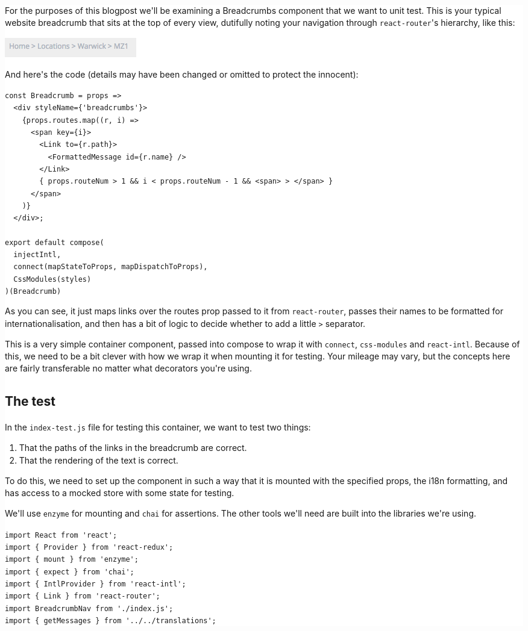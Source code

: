 For the purposes of this blogpost we'll be examining a Breadcrumbs component that we want to unit test. This is your typical website breadcrumb that sits at the top of every view, dutifully noting your navigation through `react-router`'s hierarchy, like this:

![app layout](/img/blog/redux-container-testing/breadcrumb1.png)

And here's the code (details may have been changed or omitted to protect the innocent):

    const Breadcrumb = props =>
      <div styleName={'breadcrumbs'}>
        {props.routes.map((r, i) =>
          <span key={i}>
            <Link to={r.path}>
              <FormattedMessage id={r.name} />
            </Link>
            { props.routeNum > 1 && i < props.routeNum - 1 && <span> > </span> }
          </span>
        )}
      </div>;

    export default compose(
      injectIntl,
      connect(mapStateToProps, mapDispatchToProps),
      CssModules(styles)
    )(Breadcrumb)

As you can see, it just maps links over the routes prop passed to it from `react-router`, passes their names to be formatted for internationalisation, and then has a bit of logic to decide whether to add a little `>` separator.

This is a very simple container component, passed into compose to wrap it with `connect`, `css-modules` and `react-intl`. Because of this, we need to be a bit clever with how we wrap it when mounting it for testing. Your mileage may vary, but the concepts here are fairly transferable no matter what decorators you're using.

## The test

In the `index-test.js` file for testing this container, we want to test two things:

 1. That the paths of the links in the breadcrumb are correct.
 2. That the rendering of the text is correct.

To do this, we need to set up the component in such a way that it is mounted with the specified props, the i18n formatting, and has access to a mocked store with some state for testing.

We'll use `enzyme` for mounting and `chai` for assertions. The other tools we'll need are built into the libraries we're using.

    import React from 'react';
    import { Provider } from 'react-redux';
    import { mount } from 'enzyme';
    import { expect } from 'chai';
    import { IntlProvider } from 'react-intl';
    import { Link } from 'react-router';
    import BreadcrumbNav from './index.js';
    import { getMessages } from '../../translations';

